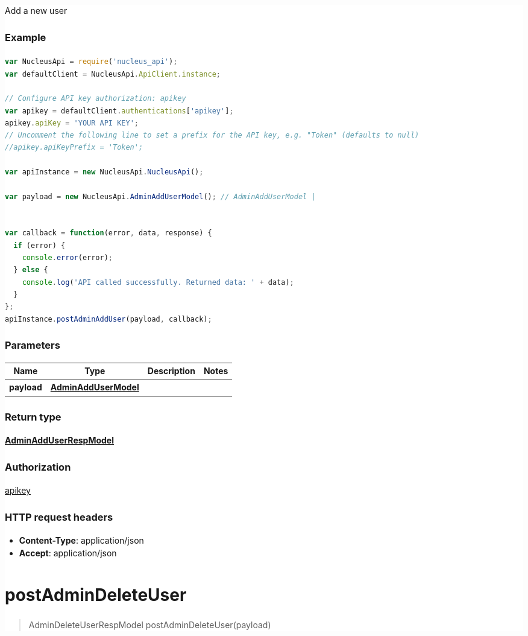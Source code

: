 

Add a new user

### Example
```javascript
var NucleusApi = require('nucleus_api');
var defaultClient = NucleusApi.ApiClient.instance;

// Configure API key authorization: apikey
var apikey = defaultClient.authentications['apikey'];
apikey.apiKey = 'YOUR API KEY';
// Uncomment the following line to set a prefix for the API key, e.g. "Token" (defaults to null)
//apikey.apiKeyPrefix = 'Token';

var apiInstance = new NucleusApi.NucleusApi();

var payload = new NucleusApi.AdminAddUserModel(); // AdminAddUserModel | 


var callback = function(error, data, response) {
  if (error) {
    console.error(error);
  } else {
    console.log('API called successfully. Returned data: ' + data);
  }
};
apiInstance.postAdminAddUser(payload, callback);
```

### Parameters

Name | Type | Description  | Notes
------------- | ------------- | ------------- | -------------
 **payload** | [**AdminAddUserModel**](AdminAddUserModel.md)|  | 

### Return type

[**AdminAddUserRespModel**](AdminAddUserRespModel.md)

### Authorization

[apikey](../README.md#apikey)

### HTTP request headers

 - **Content-Type**: application/json
 - **Accept**: application/json

<a name="postAdminDeleteUser"></a>
# **postAdminDeleteUser**
> AdminDeleteUserRespModel postAdminDeleteUser(payload)
